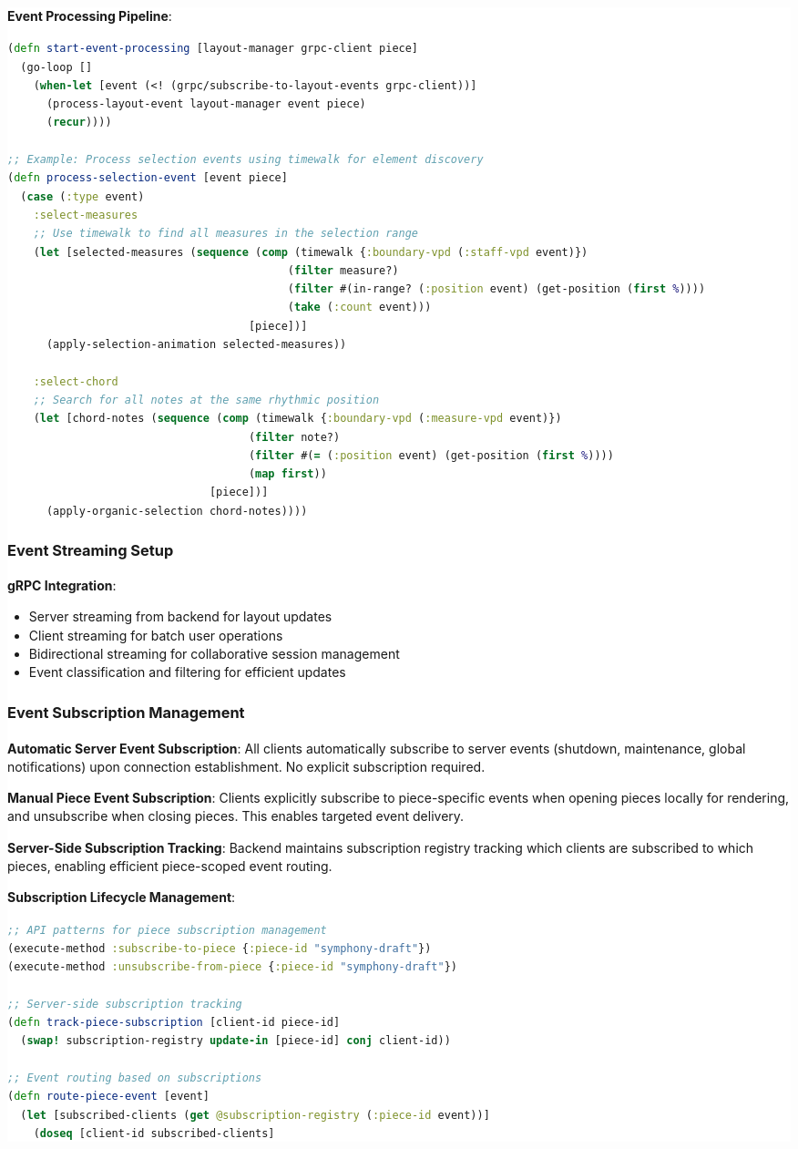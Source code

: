 **Event Processing Pipeline**:
```clojure
(defn start-event-processing [layout-manager grpc-client piece]
  (go-loop []
    (when-let [event (<! (grpc/subscribe-to-layout-events grpc-client))]
      (process-layout-event layout-manager event piece)
      (recur))))

;; Example: Process selection events using timewalk for element discovery
(defn process-selection-event [event piece]
  (case (:type event)
    :select-measures
    ;; Use timewalk to find all measures in the selection range
    (let [selected-measures (sequence (comp (timewalk {:boundary-vpd (:staff-vpd event)})
                                           (filter measure?)
                                           (filter #(in-range? (:position event) (get-position (first %))))
                                           (take (:count event)))
                                     [piece])]
      (apply-selection-animation selected-measures))
    
    :select-chord
    ;; Search for all notes at the same rhythmic position
    (let [chord-notes (sequence (comp (timewalk {:boundary-vpd (:measure-vpd event)})
                                     (filter note?)
                                     (filter #(= (:position event) (get-position (first %))))
                                     (map first))
                               [piece])]
      (apply-organic-selection chord-notes))))
```

### Event Streaming Setup

**gRPC Integration**:
- Server streaming from backend for layout updates
- Client streaming for batch user operations
- Bidirectional streaming for collaborative session management
- Event classification and filtering for efficient updates

### Event Subscription Management

**Automatic Server Event Subscription**: All clients automatically subscribe to server events (shutdown, maintenance, global notifications) upon connection establishment. No explicit subscription required.

**Manual Piece Event Subscription**: Clients explicitly subscribe to piece-specific events when opening pieces locally for rendering, and unsubscribe when closing pieces. This enables targeted event delivery.

**Server-Side Subscription Tracking**: Backend maintains subscription registry tracking which clients are subscribed to which pieces, enabling efficient piece-scoped event routing.

**Subscription Lifecycle Management**:
```clojure
;; API patterns for piece subscription management
(execute-method :subscribe-to-piece {:piece-id "symphony-draft"})
(execute-method :unsubscribe-from-piece {:piece-id "symphony-draft"})

;; Server-side subscription tracking
(defn track-piece-subscription [client-id piece-id]
  (swap! subscription-registry update-in [piece-id] conj client-id))

;; Event routing based on subscriptions
(defn route-piece-event [event]
  (let [subscribed-clients (get @subscription-registry (:piece-id event))]
    (doseq [client-id subscribed-clients]
```